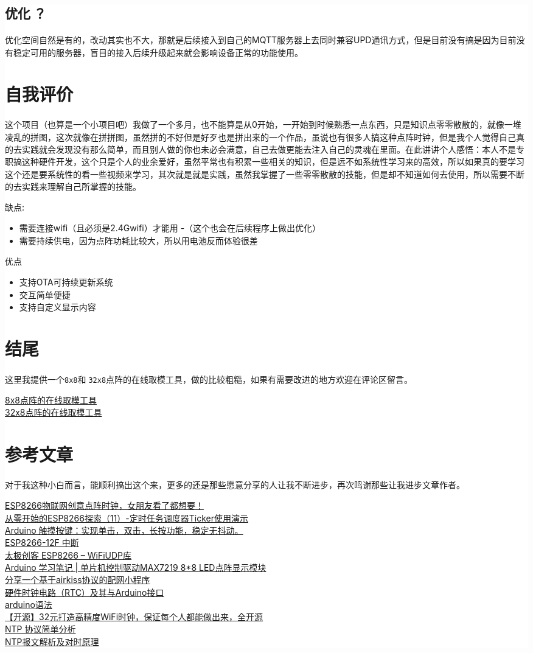 ## 优化 ？

优化空间自然是有的，改动其实也不大，那就是后续接入到自己的MQTT服务器上去同时兼容UPD通讯方式，但是目前没有搞是因为目前没有稳定可用的服务器，盲目的接入后续升级起来就会影响设备正常的功能使用。

# 自我评价

这个项目（也算是一个小项目吧）我做了一个多月，也不能算是从0开始，一开始到时候熟悉一点东西，只是知识点零零散散的，就像一堆凌乱的拼图，这次就像在拼拼图，虽然拼的不好但是好歹也是拼出来的一个作品，虽说也有很多人搞这种点阵时钟，但是我个人觉得自己真的去实践就会发现没有那么简单，而且别人做的你也未必会满意，自己去做更能去注入自己的灵魂在里面。在此讲讲个人感悟：本人不是专职搞这种硬件开发，这个只是个人的业余爱好，虽然平常也有积累一些相关的知识，但是远不如系统性学习来的高效，所以如果真的要学习这个还是要系统性的看一些视频来学习，其次就是就是实践，虽然我掌握了一些零零散散的技能，但是却不知道如何去使用，所以需要不断的去实践来理解自己所掌握的技能。

缺点:

- 需要连接wifi（且必须是2.4Gwifi）才能用 -（这个也会在后续程序上做出优化）
- 需要持续供电，因为点阵功耗比较大，所以用电池反而体验很差

优点

- 支持OTA可持续更新系统
- 交互简单便捷
- 支持自定义显示内容

# 结尾

这里我提供一个``8x8``和 ``32x8``点阵的在线取模工具，做的比较粗糙，如果有需要改进的地方欢迎在评论区留言。

[8x8点阵的在线取模工具](http://lengff.com/lengff/lattice2.html)  
	   [32x8点阵的在线取模工具](http://lengff.com/lengff/lattice3.html)  

# 参考文章

对于我这种小白而言，能顺利搞出这个来，更多的还是那些愿意分享的人让我不断进步，再次鸣谢那些让我进步文章作者。

 [ESP8266物联网创意点阵时钟，女朋友看了都想要！](https://www.arduino.cn/thread-98790-1-1.html)  
		[从零开始的ESP8266探索（11）-定时任务调度器Ticker使用演示](https://blog.csdn.net/Naisu_kun/article/details/85165262)  
		[Arduino 触摸按键：实现单击，双击，长按功能，稳定无抖动。](https://blog.csdn.net/weixin_44291381/article/details/116585220)  
		[ESP8266-12F 中断](https://www.cnblogs.com/liming19680104/p/11001989.html)   
		[太极创客 ESP8266 – WiFiUDP库](http://www.taichi-maker.com/homepage/iot-development/iot-dev-reference/esp8266-c-plus-plus-reference/wifiudp/)   
		[Arduino 学习笔记 | 单片机控制驱动MAX7219 8*8 LED点阵显示模块](https://blog.csdn.net/Naiva/article/details/105330435)   
		[分享一个基于airkiss协议的配网小程序](https://aithinker.blog.csdn.net/article/details/121536188)   
		[硬件时钟电路（RTC）及其与Arduino接口](https://zhuanlan.zhihu.com/p/349838613)   
		[arduino语法](https://www.ncnynl.com/category/arduino-language/)   
		[【开源】32元打造高精度WiFi时钟，保证每个人都能做出来，全开源](https://www.bilibili.com/video/BV1yz4y1r7XE)   
		[NTP 协议简单分析](https://blog.srefan.com/2017/07/ntp-protocol/)   
		[NTP报文解析及对时原理](https://www.cnblogs.com/21summer/p/14819406.html)
